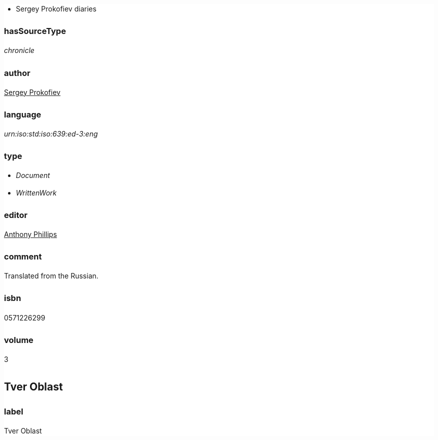  - Sergey Prokofiev diaries

### hasSourceType


*chronicle*

### author


[Sergey Prokofiev](#Sergey-Prokofiev)

### language


*urn:iso:std:iso:639:ed-3:eng*

### type

 - *Document*

 - *WrittenWork*

### editor


[Anthony Phillips](#Anthony-Phillips)

### comment


Translated from the Russian.

### isbn


0571226299

### volume


3

## Tver Oblast

### label


Tver Oblast